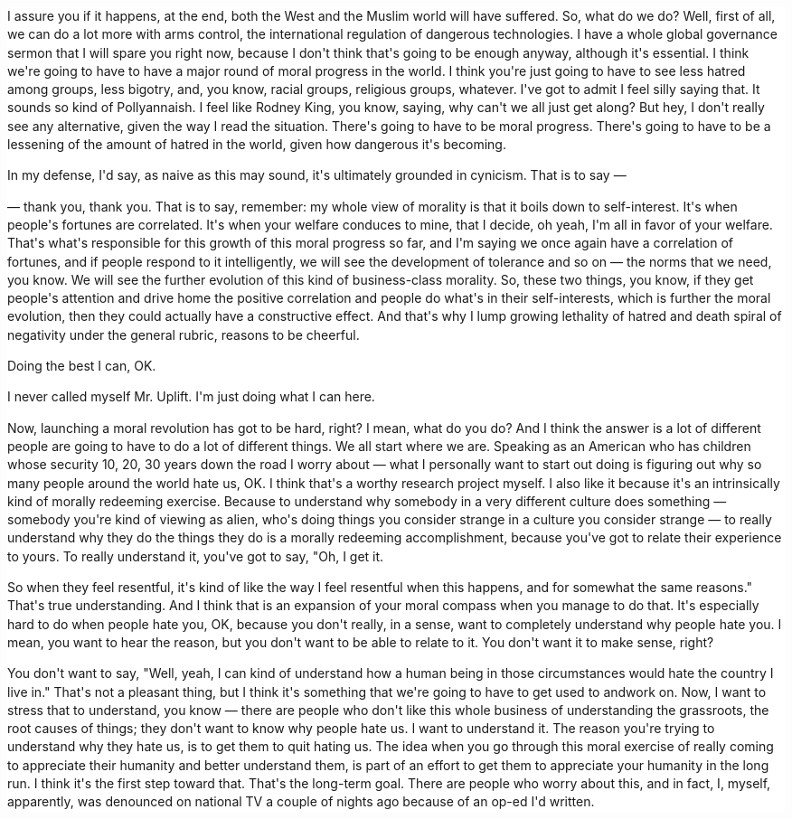 I assure you if it happens, at the end, both the West and the Muslim world will have
suffered. So, what do we do? Well, first of all, we can do a lot more with arms control,
the international regulation of dangerous technologies. I have a whole global governance
sermon that I will spare you right now, because I don't think that's going to be enough
anyway, although it's essential. I think we're going to have to have a major round of
moral progress in the world. I think you're just going to have to see less hatred among
groups, less bigotry, and, you know, racial groups, religious groups, whatever. I've got
to admit I feel silly saying that. It sounds so kind of Pollyannaish. I feel like Rodney
King, you know, saying, why can't we all just get along? But hey, I don't really see any
alternative, given the way I read the situation. There's going to have to be moral
progress. There's going to have to be a lessening of the amount of hatred in the world,
given how dangerous it's becoming.

In my defense, I'd say, as naive as this may sound, it's ultimately grounded in
cynicism. That is to say — 

— thank you, thank you. That is to say, remember: my whole view of morality is that it
boils down to self-interest. It's when people's fortunes are correlated. It's when your
welfare conduces to mine, that I decide, oh yeah, I'm all in favor of your welfare. That's
what's responsible for this growth of this moral progress so far, and I'm saying we once
again have a correlation of fortunes, and if people respond to it intelligently, we will
see the development of tolerance and so on — the norms that we need, you know. We will see
the further evolution of this kind of business-class morality. So, these two things, you
know, if they get people's attention and drive home the positive correlation and people do
what's in their self-interests, which is further the moral evolution, then they could
actually have a constructive effect. And that's why I lump growing lethality of hatred and
death spiral of negativity under the general rubric, reasons to be cheerful.

Doing the best I can, OK. 

I never called myself Mr. Uplift. I'm just doing what I can here. 

Now, launching a moral revolution has got to be hard, right? I mean, what do you do? And I
think the answer is a lot of different people are going to have to do a lot of different
things. We all start where we are. Speaking as an American who has children whose security
10, 20, 30 years down the road I worry about — what I personally want to start out doing
is figuring out why so many people around the world hate us, OK. I think that's a worthy
research project myself. I also like it because it's an intrinsically kind of morally
redeeming exercise. Because to understand why somebody in a very different culture does
something — somebody you're kind of viewing as alien, who's doing things you consider
strange in a culture you consider strange — to really understand why they do the things
they do is a morally redeeming accomplishment, because you've got to relate their
experience to yours. To really understand it, you've got to say, "Oh, I get
it.

So when they feel resentful, it's kind of like the way I feel resentful when this happens,
and for somewhat the same reasons." That's true understanding. And I think that is an
expansion of your moral compass when you manage to do that. It's especially hard to do when
people hate you, OK, because you don't really, in a sense, want to completely understand
why people hate you. I mean, you want to hear the reason, but you don't want to be able to
relate to it. You don't want it to make sense, right? 

You don't want to say, "Well, yeah, I can kind of understand how a human being in those
circumstances would hate the country I live in." That's not a pleasant thing, but I think
it's something that we're going to have to get used to andwork on. Now, I want to stress
that to understand, you know — there are people who don't like this whole business of
understanding the grassroots, the root causes of things; they don't want to know why
people hate us. I want to understand it. The reason you're trying to understand why they
hate us, is to get them to quit hating us. The idea when you go through this moral
exercise of really coming to appreciate their humanity and better understand them, is part
of an effort to get them to appreciate your humanity in the long run. I think it's the
first step toward that. That's the long-term goal. There are people who worry about this,
and in fact, I, myself, apparently, was denounced on national TV a couple of nights ago
because of an op-ed I'd written.
